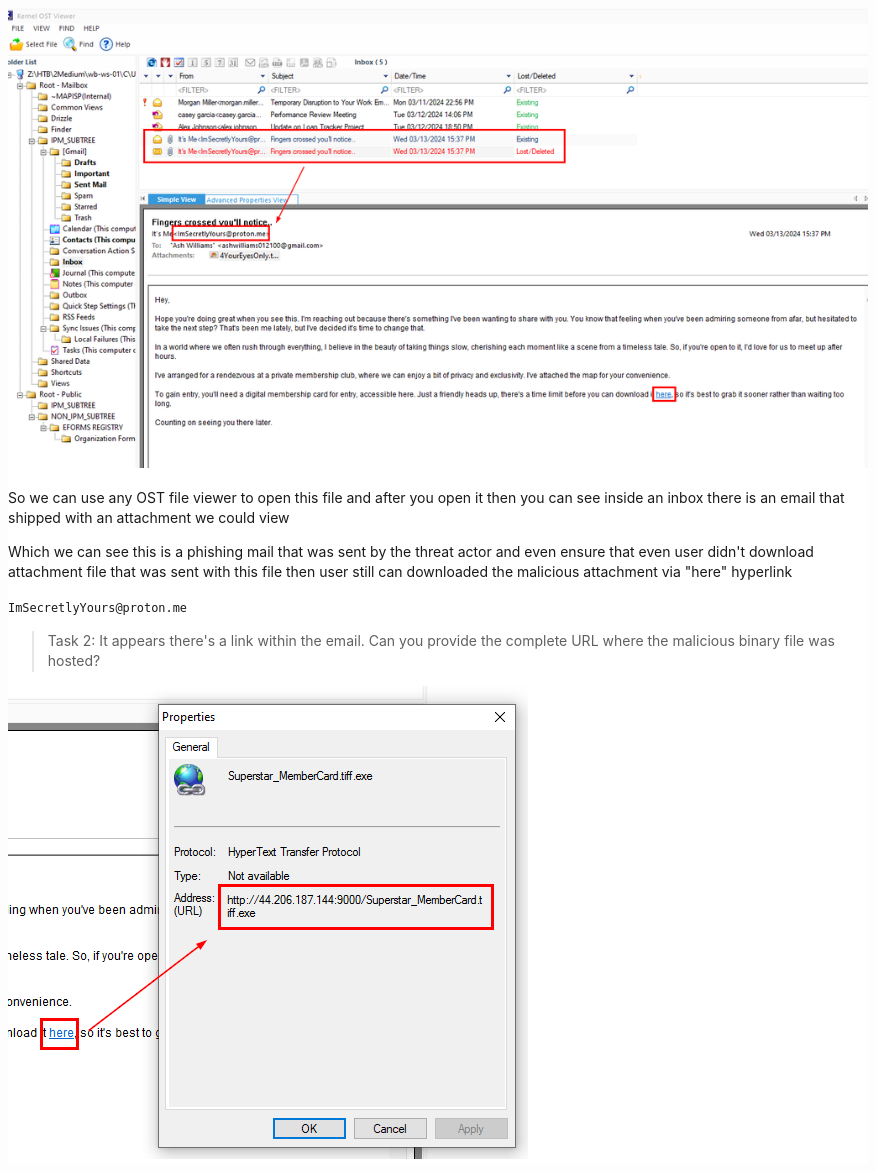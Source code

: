 ![3d0e678e45bb2b9cd7151b0d1982c3c1.png](../../../_resources/3d0e678e45bb2b9cd7151b0d1982c3c1.png)

So we can use any OST file viewer to open this file and after you open it then you can see inside an inbox there is an email that shipped with an attachment we could view

Which we can see this is a phishing mail that was sent by the threat actor and even ensure that even user didn't download attachment file that was sent with this file then user still can downloaded the malicious attachment via "here" hyperlink

```
ImSecretlyYours@proton.me
```

>Task 2: It appears there's a link within the email. Can you provide the complete URL where the malicious binary file was hosted?

![c3456d122fc7f3b24b385328e3180b0c.png](../../../_resources/c3456d122fc7f3b24b385328e3180b0c.png)
